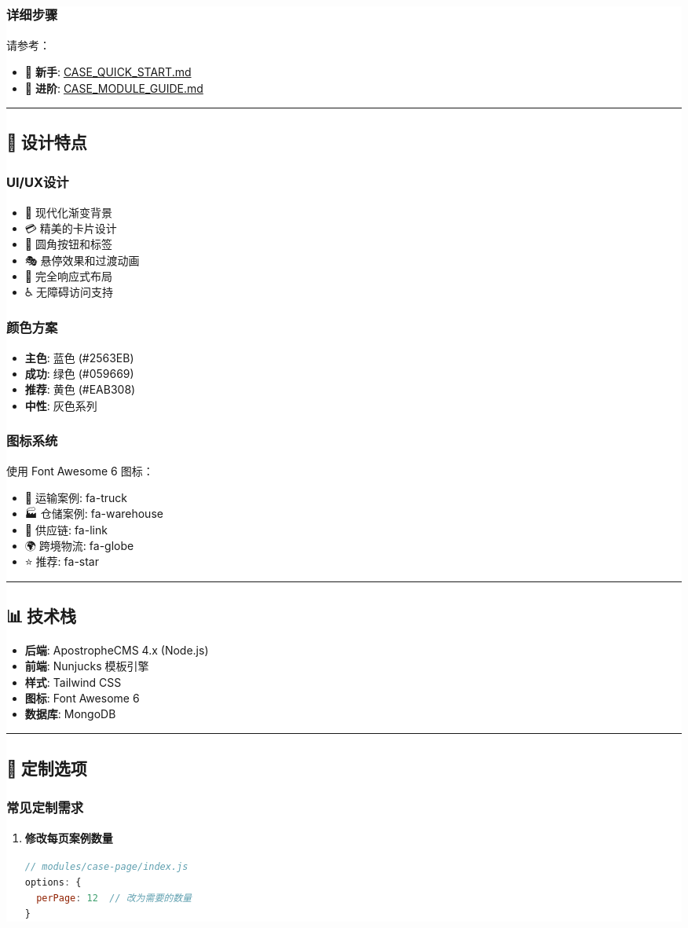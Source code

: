 ### 详细步骤

请参考：
- 📘 **新手**: [CASE_QUICK_START.md](./CASE_QUICK_START.md)
- 📙 **进阶**: [CASE_MODULE_GUIDE.md](./CASE_MODULE_GUIDE.md)

---

## 🎨 设计特点

### UI/UX设计
- 🎨 现代化渐变背景
- 💳 精美的卡片设计
- 🔘 圆角按钮和标签
- 🎭 悬停效果和过渡动画
- 📱 完全响应式布局
- ♿ 无障碍访问支持

### 颜色方案
- **主色**: 蓝色 (#2563EB)
- **成功**: 绿色 (#059669)
- **推荐**: 黄色 (#EAB308)
- **中性**: 灰色系列

### 图标系统
使用 Font Awesome 6 图标：
- 🚚 运输案例: fa-truck
- 🏭 仓储案例: fa-warehouse
- 🔗 供应链: fa-link
- 🌍 跨境物流: fa-globe
- ⭐ 推荐: fa-star

---

## 📊 技术栈

- **后端**: ApostropheCMS 4.x (Node.js)
- **前端**: Nunjucks 模板引擎
- **样式**: Tailwind CSS
- **图标**: Font Awesome 6
- **数据库**: MongoDB

---

## 🔧 定制选项

### 常见定制需求

1. **修改每页案例数量**
   ```javascript
   // modules/case-page/index.js
   options: {
     perPage: 12  // 改为需要的数量
   }
   ```
